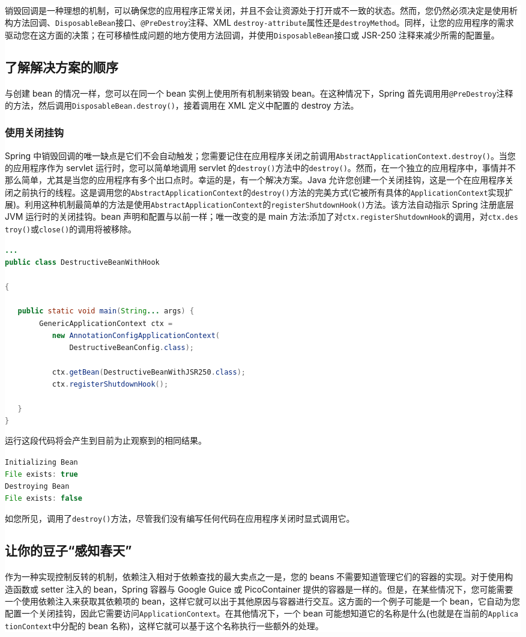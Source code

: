 销毁回调是一种理想的机制，可以确保您的应用程序正常关闭，并且不会让资源处于打开或不一致的状态。然而，您仍然必须决定是使用析构方法回调、`DisposableBean`接口、`@PreDestroy`注释、XML `destroy-attribute`属性还是`destroyMethod`。同样，让您的应用程序的需求驱动您在这方面的决策；在可移植性成问题的地方使用方法回调，并使用`DisposableBean`接口或 JSR-250 注释来减少所需的配置量。

## 了解解决方案的顺序

与创建 bean 的情况一样，您可以在同一个 bean 实例上使用所有机制来销毁 bean。在这种情况下，Spring 首先调用用`@PreDestroy`注释的方法，然后调用`DisposableBean.destroy()`，接着调用在 XML 定义中配置的 destroy 方法。

### 使用关闭挂钩

Spring 中销毁回调的唯一缺点是它们不会自动触发；您需要记住在应用程序关闭之前调用`AbstractApplicationContext.destroy()`。当您的应用程序作为 servlet 运行时，您可以简单地调用 servlet 的`destroy()`方法中的`destroy()`。然而，在一个独立的应用程序中，事情并不那么简单，尤其是当您的应用程序有多个出口点时。幸运的是，有一个解决方案。Java 允许您创建一个关闭挂钩，这是一个在应用程序关闭之前执行的线程。这是调用您的`AbstractApplicationContext`的`destroy()`方法的完美方式(它被所有具体的`ApplicationContext`实现扩展)。利用这种机制最简单的方法是使用`AbstractApplicationContext`的`registerShutdownHook()`方法。该方法自动指示 Spring 注册底层 JVM 运行时的关闭挂钩。bean 声明和配置与以前一样；唯一改变的是 main 方法:添加了对`ctx.registerShutdownHook`的调用，对`ctx.destroy()`或`close()`的调用将被移除。

```java
...
public class DestructiveBeanWithHook

{

   public static void main(String... args) {
        GenericApplicationContext ctx =
           new AnnotationConfigApplicationContext(
               DestructiveBeanConfig.class);

           ctx.getBean(DestructiveBeanWithJSR250.class);
           ctx.registerShutdownHook();

   }
}

```

运行这段代码将会产生到目前为止观察到的相同结果。

```java
Initializing Bean
File exists: true
Destroying Bean
File exists: false

```

如您所见，调用了`destroy()`方法，尽管我们没有编写任何代码在应用程序关闭时显式调用它。

## 让你的豆子“感知春天”

作为一种实现控制反转的机制，依赖注入相对于依赖查找的最大卖点之一是，您的 beans 不需要知道管理它们的容器的实现。对于使用构造函数或 setter 注入的 bean，Spring 容器与 Google Guice 或 PicoContainer 提供的容器是一样的。但是，在某些情况下，您可能需要一个使用依赖注入来获取其依赖项的 bean，这样它就可以出于其他原因与容器进行交互。这方面的一个例子可能是一个 bean，它自动为您配置一个关闭挂钩，因此它需要访问`ApplicationContext`。在其他情况下，一个 bean 可能想知道它的名称是什么(也就是在当前的`ApplicationContext`中分配的 bean 名称)，这样它就可以基于这个名称执行一些额外的处理。
